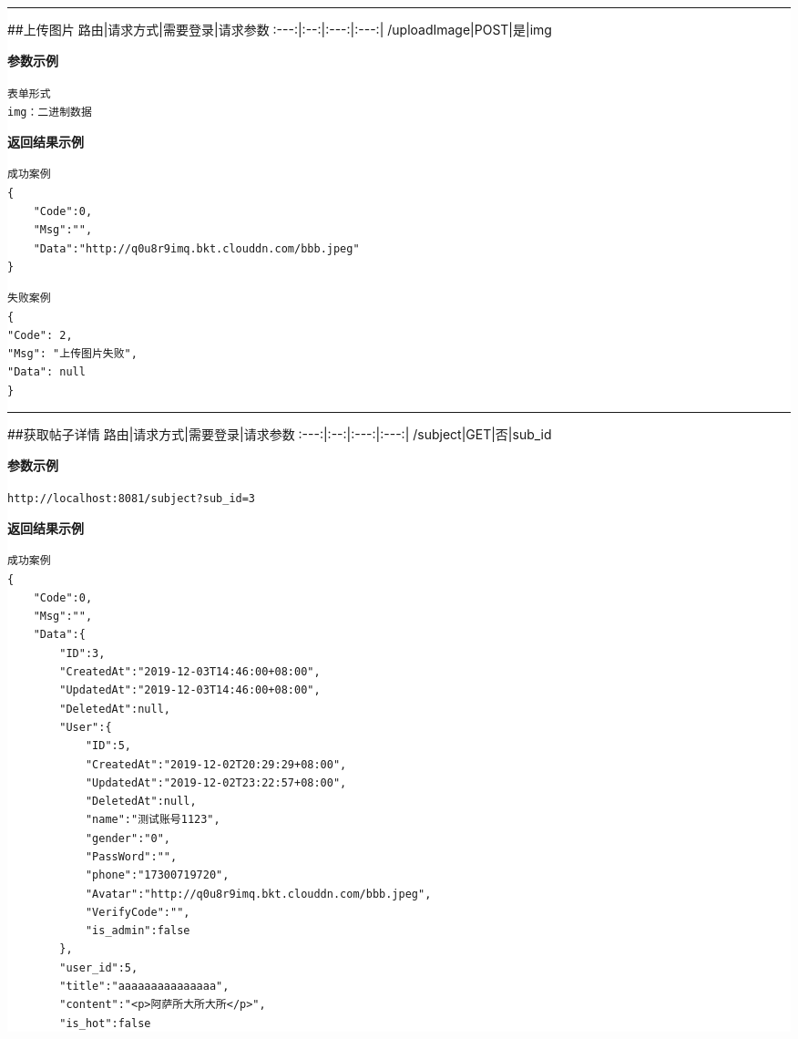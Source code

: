 -------
##上传图片
路由|请求方式|需要登录|请求参数
:---:|:--:|:---:|:---:|
/uploadImage|POST|是|img

**参数示例**
```
表单形式
img：二进制数据
```
**返回结果示例**
```
成功案例
{
    "Code":0,
    "Msg":"",
    "Data":"http://q0u8r9imq.bkt.clouddn.com/bbb.jpeg"
}
```
```
失败案例
{
"Code": 2,
"Msg": "上传图片失败",
"Data": null
}
```
-------
##获取帖子详情
路由|请求方式|需要登录|请求参数
:---:|:--:|:---:|:---:|
/subject|GET|否|sub_id

**参数示例**
```
http://localhost:8081/subject?sub_id=3
```
**返回结果示例**
```
成功案例
{
    "Code":0,
    "Msg":"",
    "Data":{
        "ID":3,
        "CreatedAt":"2019-12-03T14:46:00+08:00",
        "UpdatedAt":"2019-12-03T14:46:00+08:00",
        "DeletedAt":null,
        "User":{
            "ID":5,
            "CreatedAt":"2019-12-02T20:29:29+08:00",
            "UpdatedAt":"2019-12-02T23:22:57+08:00",
            "DeletedAt":null,
            "name":"测试账号1123",
            "gender":"0",
            "PassWord":"",
            "phone":"17300719720",
            "Avatar":"http://q0u8r9imq.bkt.clouddn.com/bbb.jpeg",
            "VerifyCode":"",
            "is_admin":false
        },
        "user_id":5,
        "title":"aaaaaaaaaaaaaaa",
        "content":"<p>阿萨所大所大所</p>",
        "is_hot":false
```